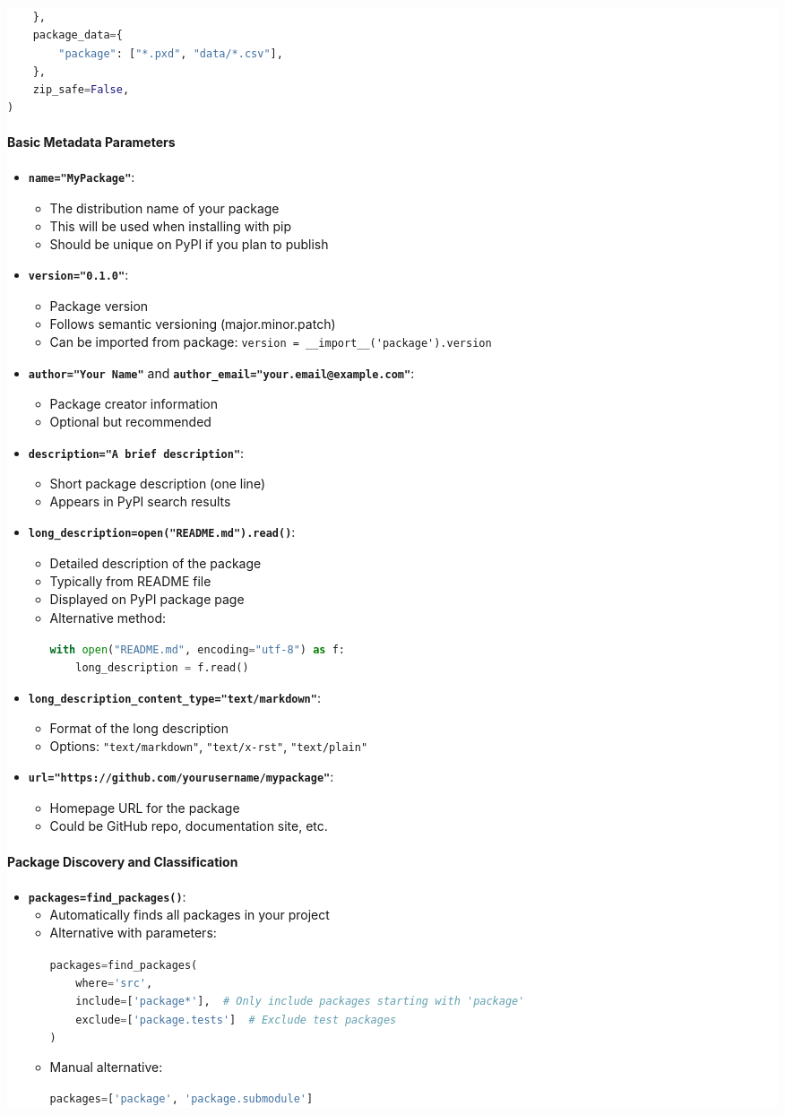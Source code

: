 ```python
    },
    package_data={
        "package": ["*.pxd", "data/*.csv"],
    },
    zip_safe=False,
)
```

#### Basic Metadata Parameters

- **`name="MyPackage"`**:
  - The distribution name of your package
  - This will be used when installing with pip
  - Should be unique on PyPI if you plan to publish

- **`version="0.1.0"`**:
  - Package version
  - Follows semantic versioning (major.minor.patch)
  - Can be imported from package: `version = __import__('package').version`

- **`author="Your Name"`** and **`author_email="your.email@example.com"`**:
  - Package creator information
  - Optional but recommended

- **`description="A brief description"`**:
  - Short package description (one line)
  - Appears in PyPI search results

- **`long_description=open("README.md").read()`**:
  - Detailed description of the package
  - Typically from README file
  - Displayed on PyPI package page
  - Alternative method:
    ```python
    with open("README.md", encoding="utf-8") as f:
        long_description = f.read()
    ```

- **`long_description_content_type="text/markdown"`**:
  - Format of the long description
  - Options: `"text/markdown"`, `"text/x-rst"`, `"text/plain"`

- **`url="https://github.com/yourusername/mypackage"`**:
  - Homepage URL for the package
  - Could be GitHub repo, documentation site, etc.

#### Package Discovery and Classification

- **`packages=find_packages()`**:
  - Automatically finds all packages in your project
  - Alternative with parameters:
    ```python
    packages=find_packages(
        where='src',
        include=['package*'],  # Only include packages starting with 'package'
        exclude=['package.tests']  # Exclude test packages
    )
    ```
  - Manual alternative:
    ```python
    packages=['package', 'package.submodule']
    ```
